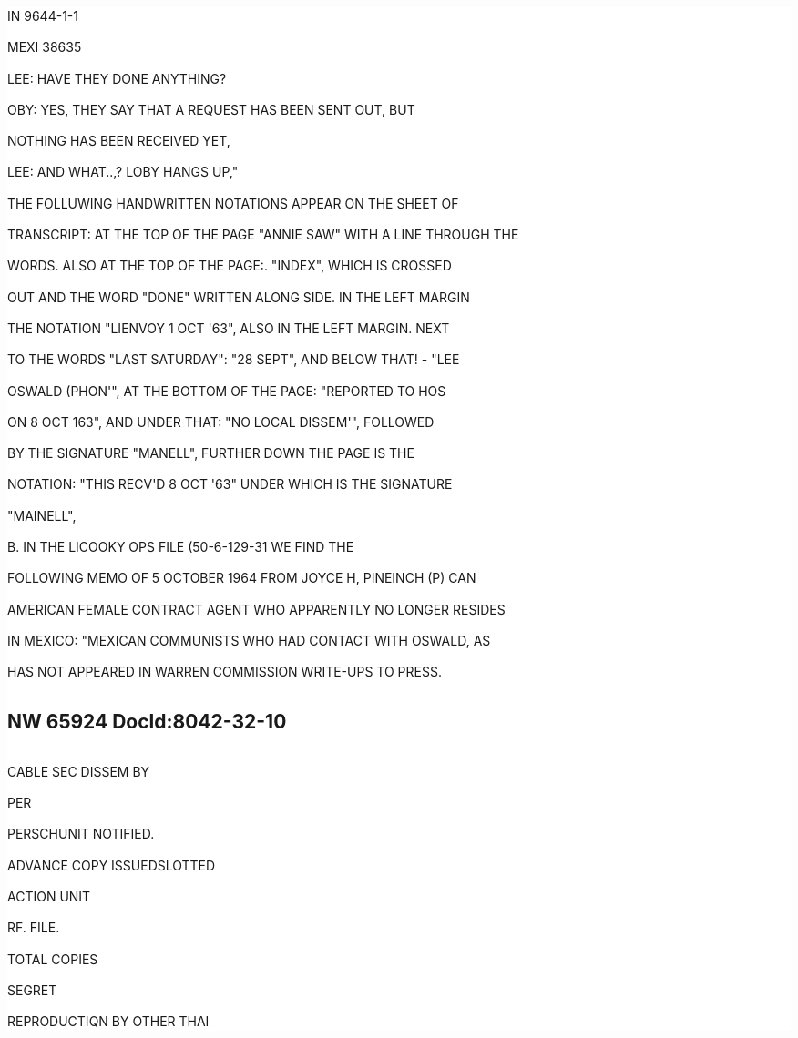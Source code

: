 IN 9644-1-1

MEXI 38635

LEE: HAVE THEY DONE ANYTHING?

OBY: YES, THEY SAY THAT A REQUEST HAS BEEN SENT OUT, BUT

NOTHING HAS BEEN RECEIVED YET,

LEE: AND WHAT..,? LOBY HANGS UP,"

THE FOLLUWING HANDWRITTEN NOTATIONS APPEAR ON THE SHEET OF

TRANSCRIPT: AT THE TOP OF THE PAGE "ANNIE SAW" WITH A LINE THROUGH THE

WORDS. ALSO AT THE TOP OF THE PAGE:. "INDEX", WHICH IS CROSSED

OUT AND THE WORD "DONE" WRITTEN ALONG SIDE. IN THE LEFT MARGIN

THE NOTATION "LIENVOY 1 OCT '63", ALSO IN THE LEFT MARGIN. NEXT

TO THE WORDS "LAST SATURDAY": "28 SEPT", AND BELOW THAT! - "LEE

OSWALD (PHON'", AT THE BOTTOM OF THE PAGE: "REPORTED TO HOS

ON 8 OCT 163", AND UNDER THAT: "NO LOCAL DISSEM'", FOLLOWED

BY THE SIGNATURE "MANELL", FURTHER DOWN THE PAGE IS THE

NOTATION: "THIS RECV'D 8 OCT '63" UNDER WHICH IS THE SIGNATURE

"MAINELL",

B. IN THE LICOOKY OPS FILE (50-6-129-31 WE FIND THE

FOLLOWING MEMO OF 5 OCTOBER 1964 FROM JOYCE H, PINEINCH (P) CAN

AMERICAN FEMALE CONTRACT AGENT WHO APPARENTLY NO LONGER RESIDES

IN MEXICO: "MEXICAN COMMUNISTS WHO HAD CONTACT WITH OSWALD, AS

HAS NOT APPEARED IN WARREN COMMISSION WRITE-UPS TO PRESS.

NW 65924 Docld:8042-32-10
---

##
CABLE SEC DISSEM BY

PER

PERSCHUNIT NOTIFIED.

ADVANCE COPY ISSUEDSLOTTED

ACTION UNIT

RF. FILE.

TOTAL COPIES

SEGRET

REPRODUCTIQN BY OTHER THAI
